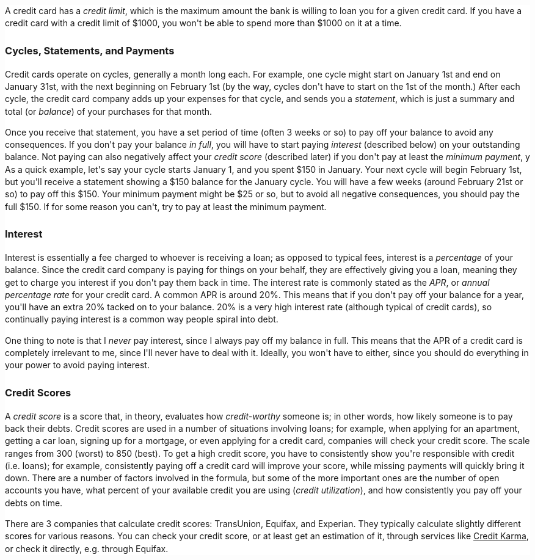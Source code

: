 A credit card has a *credit limit*, which is the maximum amount the bank is willing to loan you for a given credit card. If you have a credit card with a credit limit of $1000, you won't be able to spend more than $1000 on it at a time.

### Cycles, Statements, and Payments

Credit cards operate on cycles, generally a month long each. For example, one cycle might start on January 1st and end on January 31st, with the next beginning on February 1st (by the way, cycles don't have to start on the 1st of the month.) After each cycle, the credit card company adds up your expenses for that cycle, and sends you a *statement*, which is just a summary and total (or *balance*) of your purchases for that month.

Once you receive that statement, you have a set period of time (often 3 weeks or so) to pay off your balance to avoid any consequences. If you don't pay your balance *in full*, you will have to start paying *interest* (described below) on your outstanding balance. Not paying can also negatively affect your *credit score* (described later) if you don't pay at least the *minimum payment*,
y 
As a quick example, let's say your cycle starts January 1, and you spent $150 in January. Your next cycle will begin February 1st, but you'll receive a statement showing a $150 balance for the January cycle. You will have a few weeks (around February 21st or so) to pay off this $150. Your minimum payment might be $25 or so, but to avoid all negative consequences, you should pay the full $150. If for some reason you can't, try to pay at least the minimum payment.

### Interest

Interest is essentially a fee charged to whoever is receiving a loan; as opposed to typical fees, interest is a *percentage* of your balance. Since the credit card company is paying for things on your behalf, they are effectively giving you a loan, meaning they get to charge you interest if you don't pay them back in time. The interest rate is commonly stated as the *APR*, or *annual percentage rate* for your credit card. A common APR is around 20%. This means that if you don't pay off your balance for a year, you'll have an extra 20% tacked on to your balance. 20% is a very high interest rate (although typical of credit cards), so continually paying interest is a common way people spiral into debt.

One thing to note is that I *never* pay interest, since I always pay off my balance in full. This means that the APR of a credit card is completely irrelevant to me, since I'll never have to deal with it. Ideally, you won't have to either, since you should do everything in your power to avoid paying interest.

### Credit Scores

A *credit score* is a score that, in theory, evaluates how *credit-worthy* someone is; in other words, how likely someone is to pay back their debts. Credit scores are used in a number of situations involving loans; for example, when applying for an apartment, getting a car loan, signing up for a mortgage, or even applying for a credit card, companies will check your credit score. The scale ranges from 300 (worst) to 850 (best). To get a high credit score, you have to consistently show you're responsible with credit (i.e. loans); for example, consistently paying off a credit card will improve your score, while missing payments will quickly bring it down. There are a number of factors involved in the formula, but some of the more important ones are the number of open accounts you have, what percent of your available credit you are using (*credit utilization*), and how consistently you pay off your debts on time.

There are 3 companies that calculate credit scores: TransUnion, Equifax, and Experian. They typically calculate slightly different scores for various reasons. You can check your credit score, or at least get an estimation of it, through services like [Credit Karma](https://creditkarma.com), or check it directly, e.g. through Equifax.

